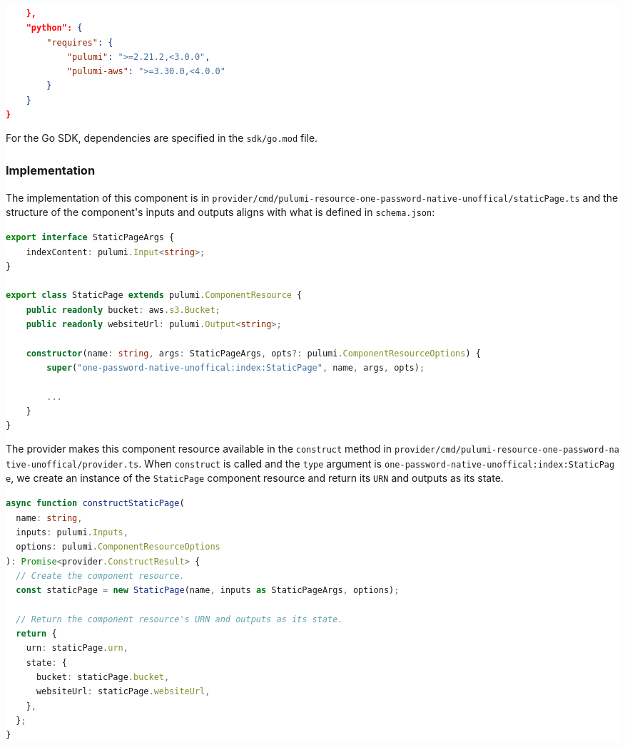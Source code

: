 ```json
    },
    "python": {
        "requires": {
            "pulumi": ">=2.21.2,<3.0.0",
            "pulumi-aws": ">=3.30.0,<4.0.0"
        }
    }
}
```

For the Go SDK, dependencies are specified in the `sdk/go.mod` file.

### Implementation

The implementation of this component is in `provider/cmd/pulumi-resource-one-password-native-unoffical/staticPage.ts` and the structure of the component's inputs and outputs aligns with what is defined in `schema.json`:

```typescript
export interface StaticPageArgs {
    indexContent: pulumi.Input<string>;
}

export class StaticPage extends pulumi.ComponentResource {
    public readonly bucket: aws.s3.Bucket;
    public readonly websiteUrl: pulumi.Output<string>;

    constructor(name: string, args: StaticPageArgs, opts?: pulumi.ComponentResourceOptions) {
        super("one-password-native-unoffical:index:StaticPage", name, args, opts);

        ...
    }
}
```

The provider makes this component resource available in the `construct` method in `provider/cmd/pulumi-resource-one-password-native-unoffical/provider.ts`. When `construct` is called and the `type` argument is `one-password-native-unoffical:index:StaticPage`, we create an instance of the `StaticPage` component resource and return its `URN` and outputs as its state.

```typescript
async function constructStaticPage(
  name: string,
  inputs: pulumi.Inputs,
  options: pulumi.ComponentResourceOptions
): Promise<provider.ConstructResult> {
  // Create the component resource.
  const staticPage = new StaticPage(name, inputs as StaticPageArgs, options);

  // Return the component resource's URN and outputs as its state.
  return {
    urn: staticPage.urn,
    state: {
      bucket: staticPage.bucket,
      websiteUrl: staticPage.websiteUrl,
    },
  };
}
```
